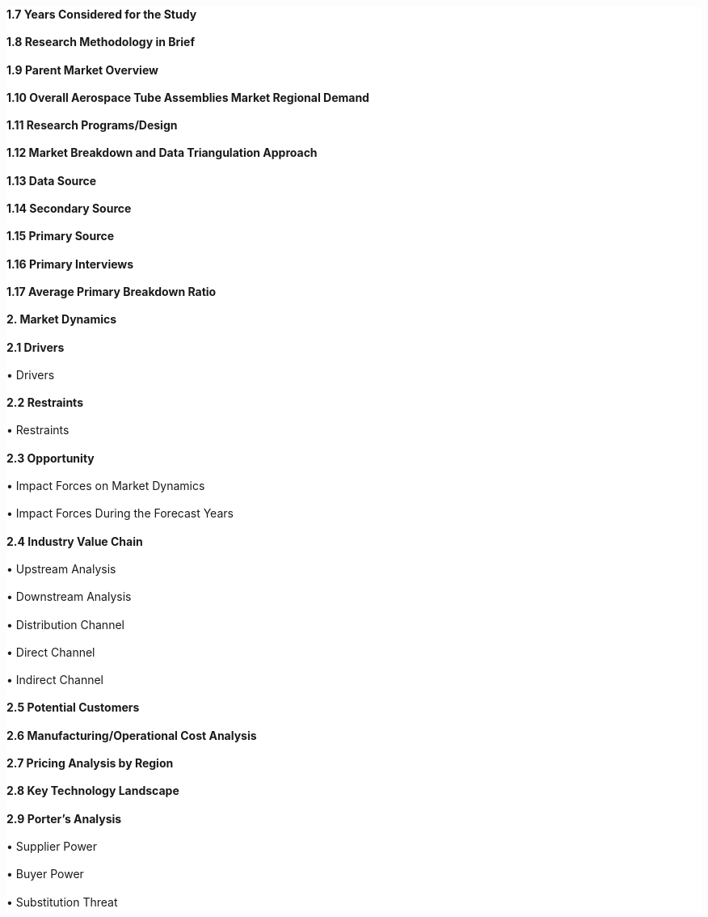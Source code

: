 <strong>1.7 Years Considered for the Study</strong>

<strong>1.8 Research Methodology in Brief</strong>

<strong>1.9 Parent Market Overview</strong>

<strong>1.10 Overall Aerospace Tube Assemblies Market Regional Demand</strong>

<strong>1.11 Research Programs/Design</strong>

<strong>1.12 Market Breakdown and Data Triangulation Approach</strong>

<strong>1.13 Data Source</strong>

<strong>1.14 Secondary Source</strong>

<strong>1.15 Primary Source</strong>

<strong>1.16 Primary Interviews</strong>

<strong>1.17 Average Primary Breakdown Ratio</strong>

<strong>2. Market Dynamics</strong>

<strong>2.1 Drivers</strong>

• Drivers

<strong>2.2 Restraints</strong>

• Restraints

<strong>2.3 Opportunity</strong>

• Impact Forces on Market Dynamics

• Impact Forces During the Forecast Years

<strong>2.4 Industry Value Chain</strong>

• Upstream Analysis

• Downstream Analysis

• Distribution Channel

• Direct Channel

• Indirect Channel

<strong>2.5 Potential Customers</strong>

<strong>2.6 Manufacturing/Operational Cost Analysis</strong>

<strong>2.7 Pricing Analysis by Region</strong>

<strong>2.8 Key Technology Landscape</strong>

<strong>2.9 Porter’s Analysis</strong>

• Supplier Power

• Buyer Power

• Substitution Threat
